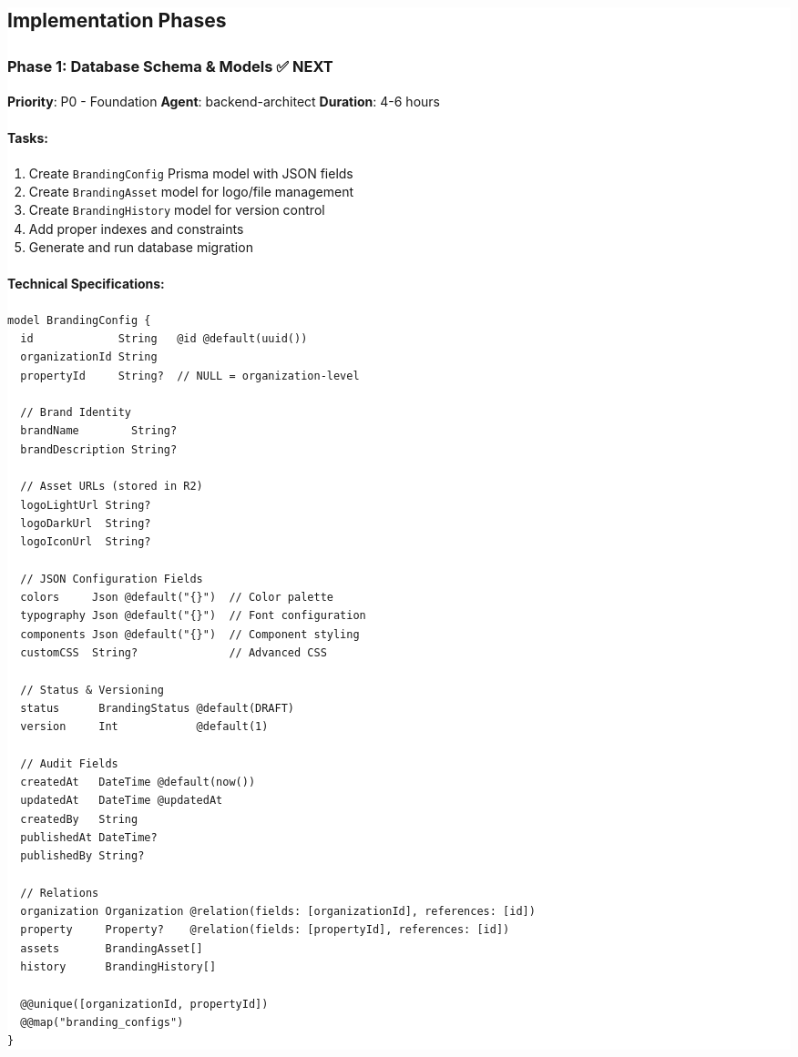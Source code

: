 ## Implementation Phases

### Phase 1: Database Schema & Models ✅ NEXT
**Priority**: P0 - Foundation
**Agent**: backend-architect
**Duration**: 4-6 hours

#### Tasks:
1. Create `BrandingConfig` Prisma model with JSON fields
2. Create `BrandingAsset` model for logo/file management
3. Create `BrandingHistory` model for version control
4. Add proper indexes and constraints
5. Generate and run database migration

#### Technical Specifications:
```prisma
model BrandingConfig {
  id             String   @id @default(uuid())
  organizationId String
  propertyId     String?  // NULL = organization-level
  
  // Brand Identity
  brandName        String?
  brandDescription String?
  
  // Asset URLs (stored in R2)
  logoLightUrl String?
  logoDarkUrl  String?
  logoIconUrl  String?
  
  // JSON Configuration Fields
  colors     Json @default("{}")  // Color palette
  typography Json @default("{}")  // Font configuration  
  components Json @default("{}")  // Component styling
  customCSS  String?              // Advanced CSS
  
  // Status & Versioning
  status      BrandingStatus @default(DRAFT)
  version     Int            @default(1)
  
  // Audit Fields
  createdAt   DateTime @default(now())
  updatedAt   DateTime @updatedAt
  createdBy   String
  publishedAt DateTime?
  publishedBy String?
  
  // Relations
  organization Organization @relation(fields: [organizationId], references: [id])
  property     Property?    @relation(fields: [propertyId], references: [id])
  assets       BrandingAsset[]
  history      BrandingHistory[]
  
  @@unique([organizationId, propertyId])
  @@map("branding_configs")
}
```
